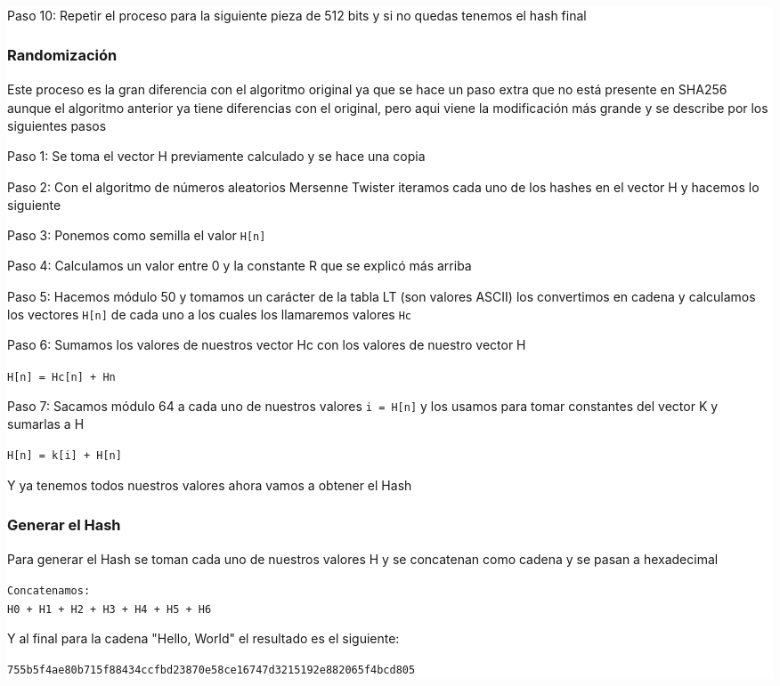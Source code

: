 Paso 10: Repetir el proceso para la siguiente pieza de 512 bits y si no quedas tenemos el hash final

### Randomización

Este proceso es la gran diferencia con el algoritmo original ya que se hace un paso extra que no está presente en SHA256 aunque el algoritmo anterior ya tiene diferencias con el original, pero aqui viene la modificación más grande y se describe por los siguientes pasos

Paso 1: Se toma el vector H previamente calculado y se hace una copia

Paso 2: Con el algoritmo de números aleatorios Mersenne Twister iteramos cada uno de los hashes en el vector H y hacemos lo siguiente

Paso 3: Ponemos como semilla el valor `H[n]`

Paso 4: Calculamos un valor entre 0 y la constante R que se explicó más arriba

Paso 5: Hacemos módulo 50 y tomamos un carácter de la tabla LT (son valores ASCII) los convertimos en cadena y calculamos los vectores `H[n]` de cada uno a los cuales los llamaremos valores `Hc`

Paso 6: Sumamos los valores de nuestros vector Hc con los valores de nuestro vector H

`H[n] = Hc[n] + Hn`

Paso 7: Sacamos módulo 64 a cada uno de nuestros valores `i = H[n]` y los usamos para tomar constantes del vector K y sumarlas a H

`H[n] = k[i] + H[n]`

Y ya tenemos todos nuestros valores ahora vamos a obtener el Hash

### Generar el Hash

Para generar el Hash se toman cada uno de nuestros valores H y se concatenan como cadena y se pasan a hexadecimal

```
Concatenamos:
H0 + H1 + H2 + H3 + H4 + H5 + H6
```

Y al final para la cadena "Hello, World" el resultado es el siguiente:

```
755b5f4ae80b715f88434ccfbd23870e58ce16747d3215192e882065f4bcd805
```
